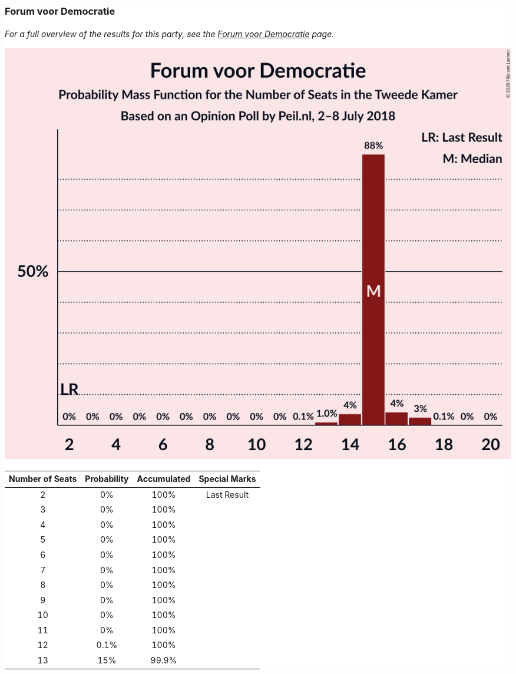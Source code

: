 ### Forum voor Democratie

*For a full overview of the results for this party, see the [Forum voor Democratie](party-forumvoordemocratie.html) page.*

![Graph with seats probability mass function not yet produced](2018-07-08-Peilnl-seats-pmf-forumvoordemocratie.png "Seats Probability Mass Function")

| Number of Seats | Probability | Accumulated | Special Marks |
|:---------------:|:-----------:|:-----------:|:-------------:|
| 2 | 0% | 100% | Last Result |
| 3 | 0% | 100% |  |
| 4 | 0% | 100% |  |
| 5 | 0% | 100% |  |
| 6 | 0% | 100% |  |
| 7 | 0% | 100% |  |
| 8 | 0% | 100% |  |
| 9 | 0% | 100% |  |
| 10 | 0% | 100% |  |
| 11 | 0% | 100% |  |
| 12 | 0.1% | 100% |  |
| 13 | 15% | 99.9% |  |